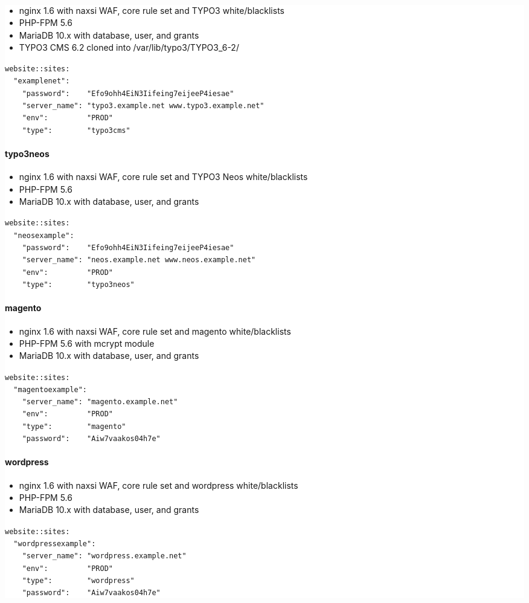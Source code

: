 * nginx 1.6 with naxsi WAF, core rule set and TYPO3 white/blacklists
* PHP-FPM 5.6 
* MariaDB 10.x with database, user, and grants
* TYPO3 CMS 6.2 cloned into /var/lib/typo3/TYPO3_6-2/

```
website::sites: 
  "examplenet":
    "password":    "Efo9ohh4EiN3Iifeing7eijeeP4iesae"
    "server_name": "typo3.example.net www.typo3.example.net"
    "env":         "PROD"
    "type":        "typo3cms"
```

#### typo3neos 

* nginx 1.6 with naxsi WAF, core rule set and TYPO3 Neos white/blacklists
* PHP-FPM 5.6 
* MariaDB 10.x with database, user, and grants

```
website::sites: 
  "neosexample":
    "password":    "Efo9ohh4EiN3Iifeing7eijeeP4iesae"
    "server_name": "neos.example.net www.neos.example.net"
    "env":         "PROD"
    "type":        "typo3neos"
```

####  magento 

* nginx 1.6 with naxsi WAF, core rule set and magento white/blacklists
* PHP-FPM 5.6 with mcrypt module
* MariaDB 10.x with database, user, and grants

```
website::sites: 
  "magentoexample":
    "server_name": "magento.example.net"
    "env":         "PROD"
    "type":        "magento"
    "password":    "Aiw7vaakos04h7e"
```


#### wordpress

* nginx 1.6 with naxsi WAF, core rule set and wordpress white/blacklists
* PHP-FPM 5.6
* MariaDB 10.x with database, user, and grants

```
website::sites: 
  "wordpressexample":
    "server_name": "wordpress.example.net"
    "env":         "PROD"
    "type":        "wordpress"
    "password":    "Aiw7vaakos04h7e"
```
